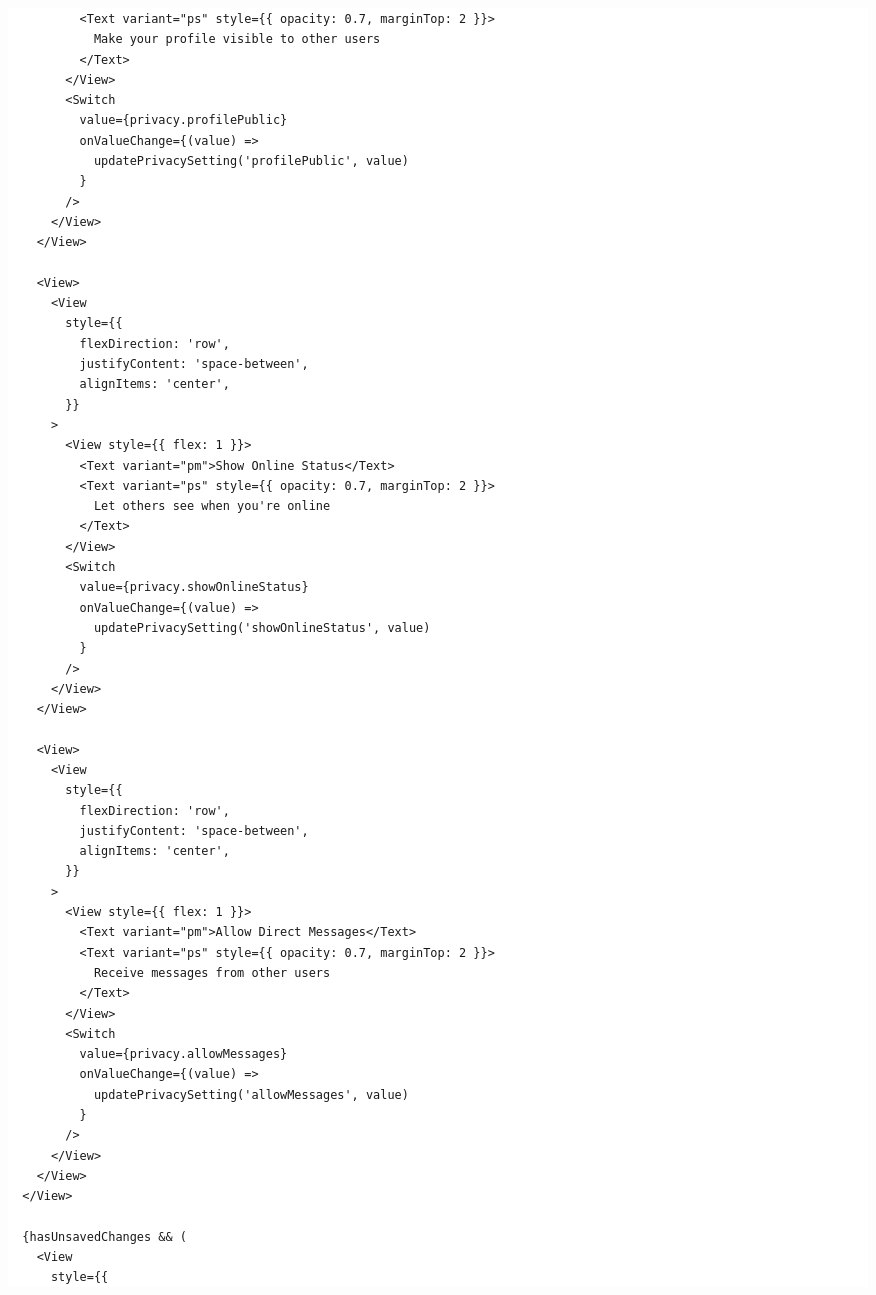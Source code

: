```tsx
          <Text variant="ps" style={{ opacity: 0.7, marginTop: 2 }}>
            Make your profile visible to other users
          </Text>
        </View>
        <Switch
          value={privacy.profilePublic}
          onValueChange={(value) =>
            updatePrivacySetting('profilePublic', value)
          }
        />
      </View>
    </View>

    <View>
      <View
        style={{
          flexDirection: 'row',
          justifyContent: 'space-between',
          alignItems: 'center',
        }}
      >
        <View style={{ flex: 1 }}>
          <Text variant="pm">Show Online Status</Text>
          <Text variant="ps" style={{ opacity: 0.7, marginTop: 2 }}>
            Let others see when you're online
          </Text>
        </View>
        <Switch
          value={privacy.showOnlineStatus}
          onValueChange={(value) =>
            updatePrivacySetting('showOnlineStatus', value)
          }
        />
      </View>
    </View>

    <View>
      <View
        style={{
          flexDirection: 'row',
          justifyContent: 'space-between',
          alignItems: 'center',
        }}
      >
        <View style={{ flex: 1 }}>
          <Text variant="pm">Allow Direct Messages</Text>
          <Text variant="ps" style={{ opacity: 0.7, marginTop: 2 }}>
            Receive messages from other users
          </Text>
        </View>
        <Switch
          value={privacy.allowMessages}
          onValueChange={(value) =>
            updatePrivacySetting('allowMessages', value)
          }
        />
      </View>
    </View>
  </View>

  {hasUnsavedChanges && (
    <View
      style={{
```